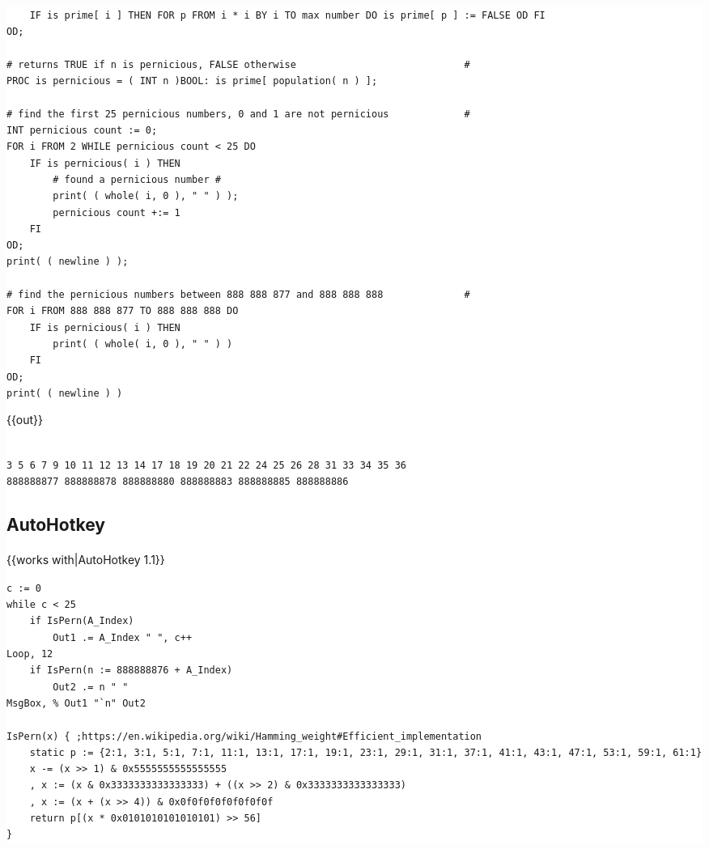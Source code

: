 ```algol68
    IF is prime[ i ] THEN FOR p FROM i * i BY i TO max number DO is prime[ p ] := FALSE OD FI
OD;

# returns TRUE if n is pernicious, FALSE otherwise                             #
PROC is pernicious = ( INT n )BOOL: is prime[ population( n ) ];

# find the first 25 pernicious numbers, 0 and 1 are not pernicious             #
INT pernicious count := 0;
FOR i FROM 2 WHILE pernicious count < 25 DO
    IF is pernicious( i ) THEN
        # found a pernicious number #
        print( ( whole( i, 0 ), " " ) );
        pernicious count +:= 1 
    FI
OD;             
print( ( newline ) );

# find the pernicious numbers between 888 888 877 and 888 888 888              #
FOR i FROM 888 888 877 TO 888 888 888 DO
    IF is pernicious( i ) THEN
        print( ( whole( i, 0 ), " " ) )
    FI
OD;
print( ( newline ) )

```

{{out}}

```txt

3 5 6 7 9 10 11 12 13 14 17 18 19 20 21 22 24 25 26 28 31 33 34 35 36
888888877 888888878 888888880 888888883 888888885 888888886

```



## AutoHotkey

{{works with|AutoHotkey 1.1}}

```AutoHotkey
c := 0
while c < 25
	if IsPern(A_Index)
		Out1 .= A_Index " ", c++
Loop, 12
	if IsPern(n := 888888876 + A_Index)
		Out2 .= n " "
MsgBox, % Out1 "`n" Out2

IsPern(x) {	;https://en.wikipedia.org/wiki/Hamming_weight#Efficient_implementation
	static p := {2:1, 3:1, 5:1, 7:1, 11:1, 13:1, 17:1, 19:1, 23:1, 29:1, 31:1, 37:1, 41:1, 43:1, 47:1, 53:1, 59:1, 61:1}
	x -= (x >> 1) & 0x5555555555555555
	, x := (x & 0x3333333333333333) + ((x >> 2) & 0x3333333333333333)
	, x := (x + (x >> 4)) & 0x0f0f0f0f0f0f0f0f
	return p[(x * 0x0101010101010101) >> 56]
}
```
